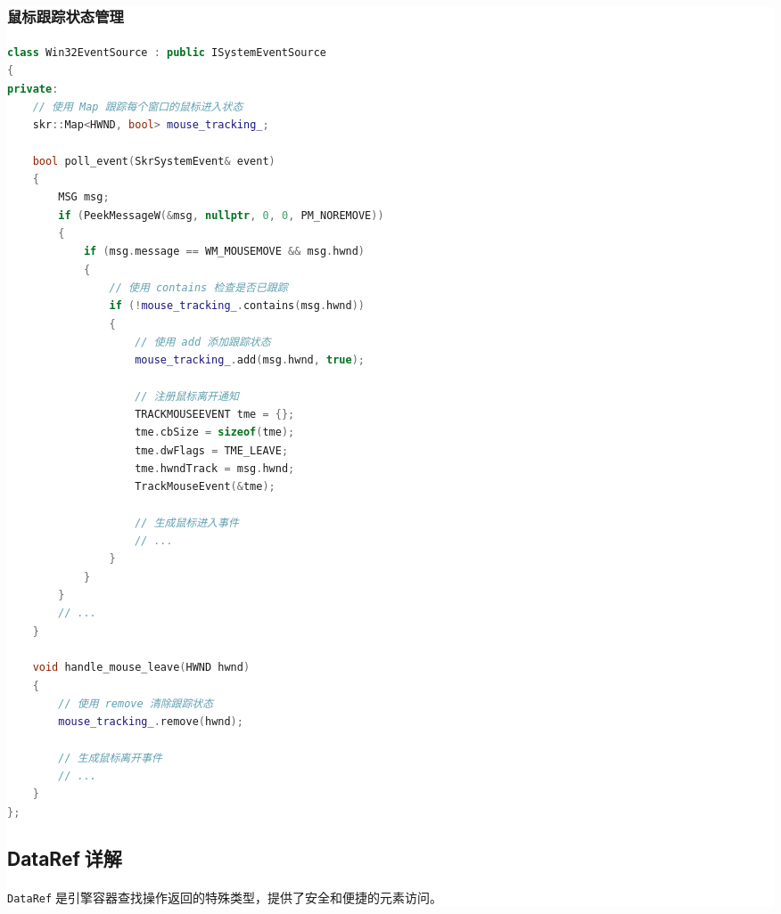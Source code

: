 ### 鼠标跟踪状态管理

```cpp
class Win32EventSource : public ISystemEventSource
{
private:
    // 使用 Map 跟踪每个窗口的鼠标进入状态
    skr::Map<HWND, bool> mouse_tracking_;
    
    bool poll_event(SkrSystemEvent& event)
    {
        MSG msg;
        if (PeekMessageW(&msg, nullptr, 0, 0, PM_NOREMOVE))
        {
            if (msg.message == WM_MOUSEMOVE && msg.hwnd)
            {
                // 使用 contains 检查是否已跟踪
                if (!mouse_tracking_.contains(msg.hwnd))
                {
                    // 使用 add 添加跟踪状态
                    mouse_tracking_.add(msg.hwnd, true);
                    
                    // 注册鼠标离开通知
                    TRACKMOUSEEVENT tme = {};
                    tme.cbSize = sizeof(tme);
                    tme.dwFlags = TME_LEAVE;
                    tme.hwndTrack = msg.hwnd;
                    TrackMouseEvent(&tme);
                    
                    // 生成鼠标进入事件
                    // ...
                }
            }
        }
        // ...
    }
    
    void handle_mouse_leave(HWND hwnd)
    {
        // 使用 remove 清除跟踪状态
        mouse_tracking_.remove(hwnd);
        
        // 生成鼠标离开事件
        // ...
    }
};
```

## DataRef 详解

`DataRef` 是引擎容器查找操作返回的特殊类型，提供了安全和便捷的元素访问。
